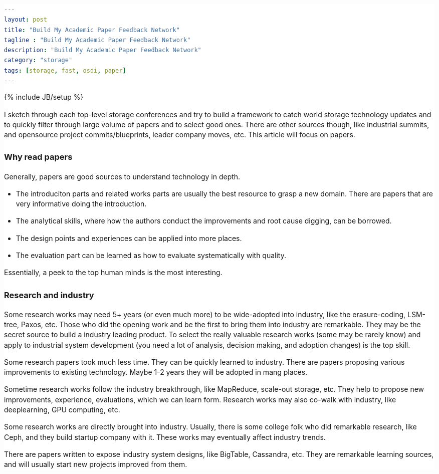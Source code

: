 ```yaml
---
layout: post
title: "Build My Academic Paper Feedback Network"
tagline : "Build My Academic Paper Feedback Network"
description: "Build My Academic Paper Feedback Network"
category: "storage"
tags: [storage, fast, osdi, paper]
---
```

{% include JB/setup %}

I sketch through each top-level storage conferences and try to build a framework to catch world storage technology updates and to quickly filter through large volume of papers and to select good ones. There are other sources though, like industrial summits, and opensource project commits/blueprints, leader company moves, etc. This article will focus on papers.

### Why read papers

Generally, papers are good sources to understand technology in depth.

  * The introduciton parts and related works parts are usually the best resource to grasp a new domain. There are papers that are very informative doing the introduction.
  
  * The analytical skills, where how the authors conduct the improvements and root cause digging, can be borrowed.
  
  * The design points and experiences can be applied into more places.
  
  * The evaluation part can be learned as how to evaluate systematically with quality.

Essentially, a peek to the top human minds is the most interesting.

### Research and industry

Some research works may need 5+ years (or even much more) to be wide-adopted into industry, like the erasure-coding, LSM-tree, Paxos, etc. Those who did the opening work and be the first to bring them into industry are remarkable. They may be the secret source to build a industry leading product. To select the really valuable research works (some may be rarely know) and apply to industrial system development (you need a lot of analysis, decision making, and adoption changes) is the top skill.

Some research papers took much less time. They can be quickly learned to industry. There are papers proposing various improvements to existing technology. Maybe 1-2 years they will be adopted in mang places.

Sometime research works follow the industry breakthrough, like MapReduce, scale-out storage, etc. They help to propose new improvements, experience, evaluations, which we can learn form. Research works may also co-walk with industry, like deeplearning, GPU computing, etc. 

Some research works are directly brought into industry. Usually, there is some college folk who did remarkable research, like Ceph, and they build startup company with it. These works may eventually affect industry trends.

There are papers written to expose industry system designs, like BigTable, Cassandra, etc. They are remarkable learning sources, and will usually start new projects improved from them.
